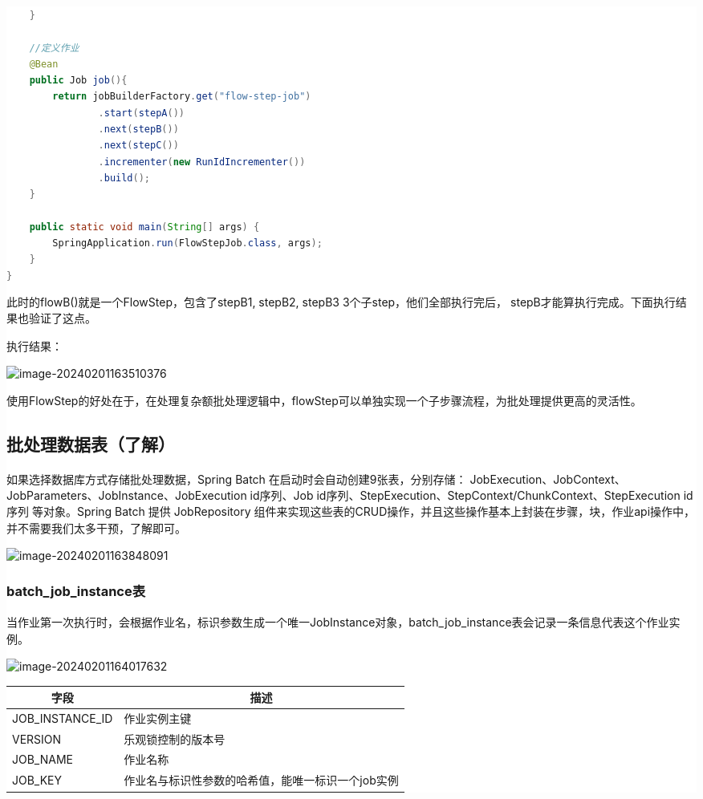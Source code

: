 ```java
    }

    //定义作业
    @Bean
    public Job job(){
        return jobBuilderFactory.get("flow-step-job")
                .start(stepA())
                .next(stepB())
                .next(stepC())
                .incrementer(new RunIdIncrementer())
                .build();
    }

    public static void main(String[] args) {
        SpringApplication.run(FlowStepJob.class, args);
    }
}
```

此时的flowB()就是一个FlowStep，包含了stepB1, stepB2, stepB3  3个子step，他们全部执行完后， stepB才能算执行完成。下面执行结果也验证了这点。

执行结果：

![image-20240201163510376](https://s2.loli.net/2024/02/01/1aFrWj6vNsg2PpO.png)

使用FlowStep的好处在于，在处理复杂额批处理逻辑中，flowStep可以单独实现一个子步骤流程，为批处理提供更高的灵活性。







## 批处理数据表（了解）

如果选择数据库方式存储批处理数据，Spring Batch 在启动时会自动创建9张表，分别存储： JobExecution、JobContext、JobParameters、JobInstance、JobExecution id序列、Job id序列、StepExecution、StepContext/ChunkContext、StepExecution id序列 等对象。Spring Batch 提供 JobRepository 组件来实现这些表的CRUD操作，并且这些操作基本上封装在步骤，块，作业api操作中，并不需要我们太多干预，了解即可。

![image-20240201163848091](https://s2.loli.net/2024/02/01/XrCBhAqSfOReNg1.png)

###  batch_job_instance表

当作业第一次执行时，会根据作业名，标识参数生成一个唯一JobInstance对象，batch_job_instance表会记录一条信息代表这个作业实例。

![image-20240201164017632](https://s2.loli.net/2024/02/01/kdmp9swxBCh7uXY.png)

| 字段            | 描述                                              |
| --------------- | ------------------------------------------------- |
| JOB_INSTANCE_ID | 作业实例主键                                      |
| VERSION         | 乐观锁控制的版本号                                |
| JOB_NAME        | 作业名称                                          |
| JOB_KEY         | 作业名与标识性参数的哈希值，能唯一标识一个job实例 |
